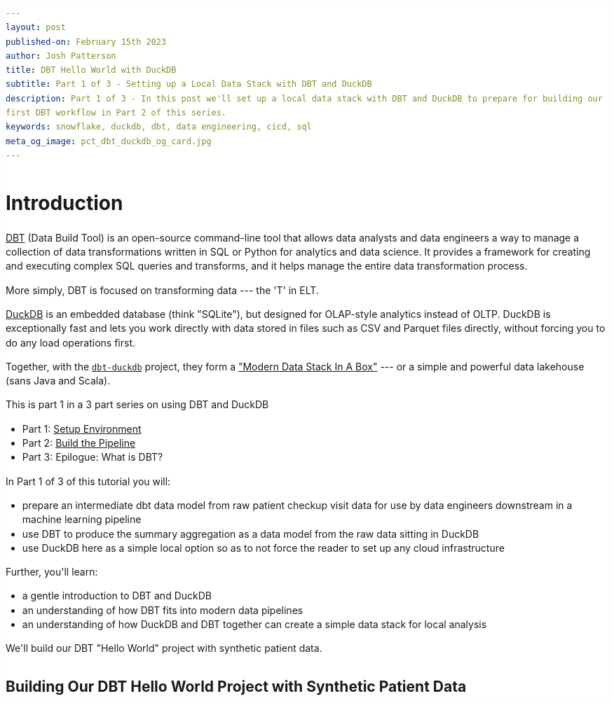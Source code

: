 ```yaml
---
layout: post
published-on: February 15th 2023
author: Josh Patterson
title: DBT Hello World with DuckDB
subtitle: Part 1 of 3 - Setting up a Local Data Stack with DBT and DuckDB
description: Part 1 of 3 - In this post we'll set up a local data stack with DBT and DuckDB to prepare for building our first DBT workflow in Part 2 of this series.
keywords: snowflake, duckdb, dbt, data engineering, cicd, sql
meta_og_image: pct_dbt_duckdb_og_card.jpg
---
```


# Introduction

[DBT](https://www.getdbt.com/) (Data Build Tool) is an open-source command-line tool that allows data analysts and data engineers a way to manage a collection of data transformations written in SQL or Python for analytics and data science. It provides a framework for creating and executing complex SQL queries and transforms, and it helps manage the entire data transformation process.

More simply, DBT is focused on transforming data --- the 'T' in ELT.

[DuckDB](https://duckdb.org/) is an embedded database (think "SQLite"), but designed for OLAP-style analytics instead of OLTP. DuckDB is exceptionally fast and lets you work directly with data stored in files such as CSV and Parquet files directly, without forcing you to do any load operations first.

Together, with the [`dbt-duckdb`](https://github.com/jwills/dbt-duckdb) project, they form a ["Modern Data Stack In A Box"](https://duckdb.org/2022/10/12/modern-data-stack-in-a-box.html) --- or a simple and powerful data lakehouse (sans Java and Scala).

This is part 1 in a 3 part series on using DBT and DuckDB

* Part 1: [Setup Environment](./dbt_hello_world_part_1_setup.html)
* Part 2: [Build the Pipeline](./dbt_hello_world_part_2_pipeline.html)
* Part 3: Epilogue: What is DBT?

In Part 1 of 3 of this tutorial you will:

* prepare an intermediate dbt data model from raw patient checkup visit data for use by data engineers downstream in a machine learning pipeline
* use DBT to produce the summary aggregation as a data model from the raw data sitting in DuckDB
* use DuckDB here as a simple local option so as to not force the reader to set up any cloud infrastructure

Further, you'll learn:

* a gentle introduction to DBT and DuckDB
* an understanding of how DBT fits into modern data pipelines
* an understanding of how DuckDB and DBT together can create a simple data stack for local analysis

We'll build our DBT "Hello World" project with synthetic patient data.

## Building Our DBT Hello World Project with Synthetic Patient Data
